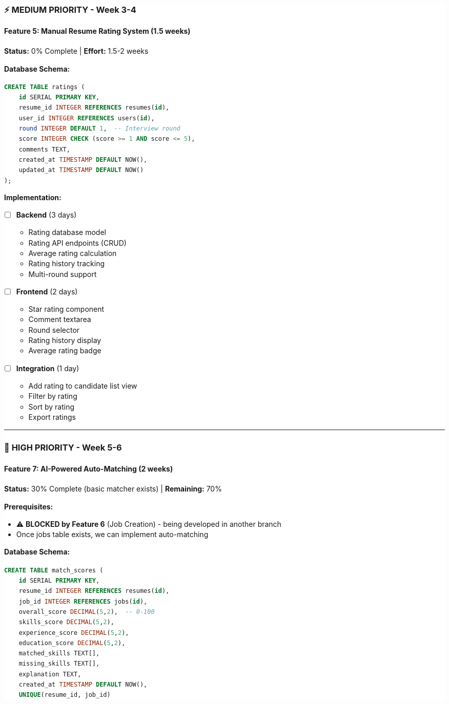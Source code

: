 
### ⚡ **MEDIUM PRIORITY - Week 3-4**

#### **Feature 5: Manual Resume Rating System** (1.5 weeks)
**Status:** 0% Complete | **Effort:** 1.5-2 weeks

**Database Schema:**
```sql
CREATE TABLE ratings (
    id SERIAL PRIMARY KEY,
    resume_id INTEGER REFERENCES resumes(id),
    user_id INTEGER REFERENCES users(id),
    round INTEGER DEFAULT 1,  -- Interview round
    score INTEGER CHECK (score >= 1 AND score <= 5),
    comments TEXT,
    created_at TIMESTAMP DEFAULT NOW(),
    updated_at TIMESTAMP DEFAULT NOW()
);
```

**Implementation:**
- [ ] **Backend** (3 days)
  - Rating database model
  - Rating API endpoints (CRUD)
  - Average rating calculation
  - Rating history tracking
  - Multi-round support

- [ ] **Frontend** (2 days)
  - Star rating component
  - Comment textarea
  - Round selector
  - Rating history display
  - Average rating badge

- [ ] **Integration** (1 day)
  - Add rating to candidate list view
  - Filter by rating
  - Sort by rating
  - Export ratings

---

### 🚀 **HIGH PRIORITY - Week 5-6**

#### **Feature 7: AI-Powered Auto-Matching** (2 weeks)
**Status:** 30% Complete (basic matcher exists) | **Remaining:** 70%

**Prerequisites:** 
- ⚠️ **BLOCKED by Feature 6** (Job Creation) - being developed in another branch
- Once jobs table exists, we can implement auto-matching

**Database Schema:**
```sql
CREATE TABLE match_scores (
    id SERIAL PRIMARY KEY,
    resume_id INTEGER REFERENCES resumes(id),
    job_id INTEGER REFERENCES jobs(id),
    overall_score DECIMAL(5,2),  -- 0-100
    skills_score DECIMAL(5,2),
    experience_score DECIMAL(5,2),
    education_score DECIMAL(5,2),
    matched_skills TEXT[],
    missing_skills TEXT[],
    explanation TEXT,
    created_at TIMESTAMP DEFAULT NOW(),
    UNIQUE(resume_id, job_id)
```